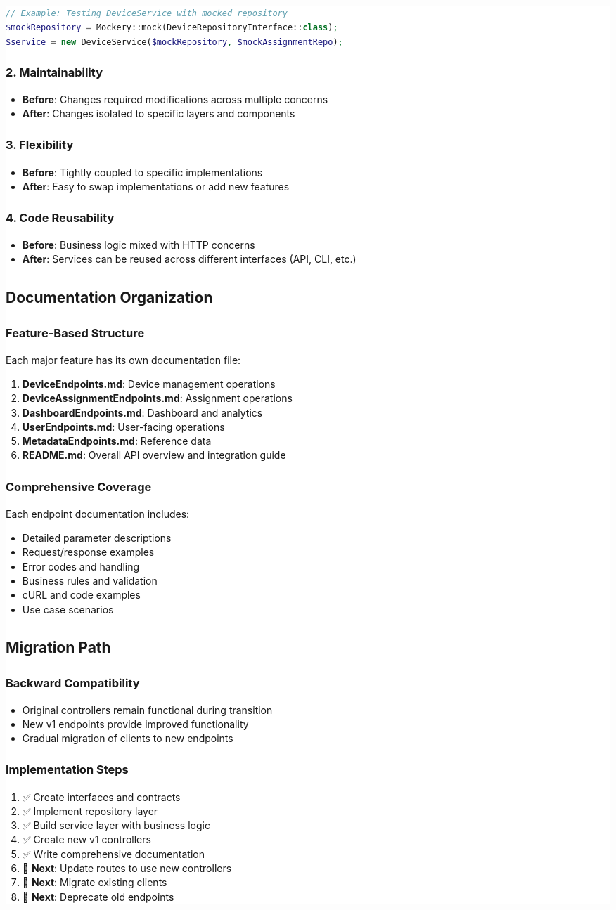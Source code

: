 ```php
// Example: Testing DeviceService with mocked repository
$mockRepository = Mockery::mock(DeviceRepositoryInterface::class);
$service = new DeviceService($mockRepository, $mockAssignmentRepo);
```

### 2. Maintainability
- **Before**: Changes required modifications across multiple concerns
- **After**: Changes isolated to specific layers and components

### 3. Flexibility
- **Before**: Tightly coupled to specific implementations
- **After**: Easy to swap implementations or add new features

### 4. Code Reusability
- **Before**: Business logic mixed with HTTP concerns
- **After**: Services can be reused across different interfaces (API, CLI, etc.)

## Documentation Organization

### Feature-Based Structure
Each major feature has its own documentation file:

1. **DeviceEndpoints.md**: Device management operations
2. **DeviceAssignmentEndpoints.md**: Assignment operations
3. **DashboardEndpoints.md**: Dashboard and analytics
4. **UserEndpoints.md**: User-facing operations
5. **MetadataEndpoints.md**: Reference data
6. **README.md**: Overall API overview and integration guide

### Comprehensive Coverage
Each endpoint documentation includes:
- Detailed parameter descriptions
- Request/response examples
- Error codes and handling
- Business rules and validation
- cURL and code examples
- Use case scenarios

## Migration Path

### Backward Compatibility
- Original controllers remain functional during transition
- New v1 endpoints provide improved functionality
- Gradual migration of clients to new endpoints

### Implementation Steps
1. ✅ Create interfaces and contracts
2. ✅ Implement repository layer
3. ✅ Build service layer with business logic
4. ✅ Create new v1 controllers
5. ✅ Write comprehensive documentation
6. 🔄 **Next**: Update routes to use new controllers
7. 🔄 **Next**: Migrate existing clients
8. 🔄 **Next**: Deprecate old endpoints
